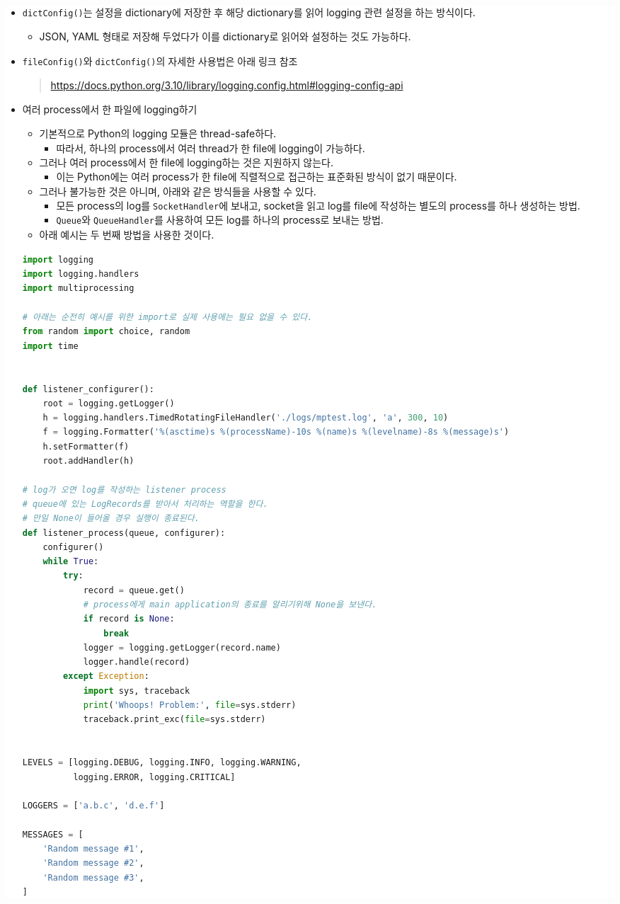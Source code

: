  - `dictConfig()`는 설정을 dictionary에 저장한 후 해당 dictionary를 읽어 logging 관련 설정을 하는 방식이다.
    - JSON, YAML 형태로 저장해 두었다가 이를 dictionary로 읽어와 설정하는 것도 가능하다.
    
  - `fileConfig()`와 `dictConfig()`의 자세한 사용법은 아래 링크 참조
  
    > https://docs.python.org/3.10/library/logging.config.html#logging-config-api
  



- 여러 process에서 한 파일에 logging하기

  - 기본적으로 Python의 logging 모듈은 thread-safe하다.
    - 따라서, 하나의 process에서 여러 thread가 한 file에 logging이 가능하다.
  - 그러나 여러 process에서 한 file에 logging하는 것은 지원하지 않는다.
    - 이는 Python에는 여러 process가 한 file에 직렬적으로 접근하는 표준화된 방식이 없기 때문이다.
  - 그러나 불가능한 것은 아니며, 아래와 같은 방식들을 사용할 수 있다.
    - 모든 process의 log를 `SocketHandler`에 보내고, socket을 읽고 log를 file에 작성하는 별도의 process를 하나 생성하는 방법.
    - `Queue`와 `QueueHandler`를 사용하여 모든 log를 하나의 process로 보내는 방법.
  - 아래 예시는 두 번째 방법을 사용한 것이다.

  ```python
  import logging
  import logging.handlers
  import multiprocessing
  
  # 아래는 순전히 예시를 위한 import로 실제 사용에는 필요 없을 수 있다.
  from random import choice, random
  import time
  
  
  def listener_configurer():
      root = logging.getLogger()
      h = logging.handlers.TimedRotatingFileHandler('./logs/mptest.log', 'a', 300, 10)
      f = logging.Formatter('%(asctime)s %(processName)-10s %(name)s %(levelname)-8s %(message)s')
      h.setFormatter(f)
      root.addHandler(h)
  
  # log가 오면 log를 작성하는 listener process
  # queue에 있는 LogRecords를 받아서 처리하는 역할을 한다.
  # 만일 None이 들어올 경우 실행이 종료된다.
  def listener_process(queue, configurer):
      configurer()
      while True:
          try:
              record = queue.get()
              # process에게 main application의 종료를 알리기위해 None을 보낸다.
              if record is None:
                  break
              logger = logging.getLogger(record.name)
              logger.handle(record)
          except Exception:
              import sys, traceback
              print('Whoops! Problem:', file=sys.stderr)
              traceback.print_exc(file=sys.stderr)
  
  
  LEVELS = [logging.DEBUG, logging.INFO, logging.WARNING,
            logging.ERROR, logging.CRITICAL]
  
  LOGGERS = ['a.b.c', 'd.e.f']
  
  MESSAGES = [
      'Random message #1',
      'Random message #2',
      'Random message #3',
  ]
  ```